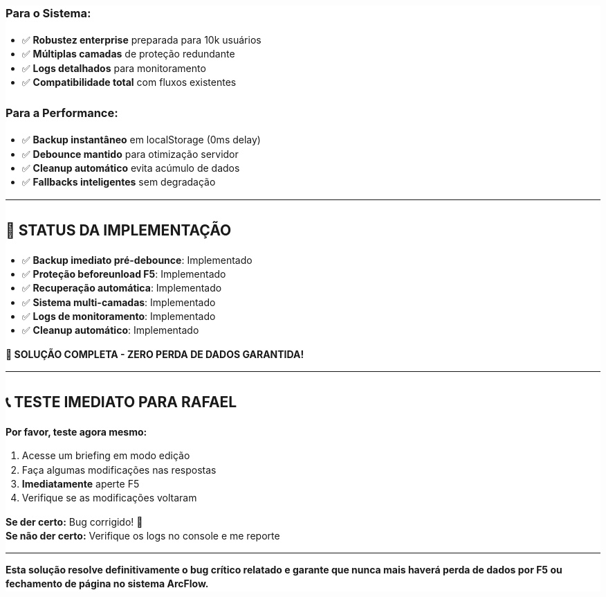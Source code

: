 ### **Para o Sistema:**
- ✅ **Robustez enterprise** preparada para 10k usuários
- ✅ **Múltiplas camadas** de proteção redundante  
- ✅ **Logs detalhados** para monitoramento
- ✅ **Compatibilidade total** com fluxos existentes

### **Para a Performance:**
- ✅ **Backup instantâneo** em localStorage (0ms delay)
- ✅ **Debounce mantido** para otimização servidor
- ✅ **Cleanup automático** evita acúmulo de dados
- ✅ **Fallbacks inteligentes** sem degradação

---

## **🚀 STATUS DA IMPLEMENTAÇÃO**

- ✅ **Backup imediato pré-debounce**: Implementado
- ✅ **Proteção beforeunload F5**: Implementado  
- ✅ **Recuperação automática**: Implementado
- ✅ **Sistema multi-camadas**: Implementado
- ✅ **Logs de monitoramento**: Implementado
- ✅ **Cleanup automático**: Implementado

**🎉 SOLUÇÃO COMPLETA - ZERO PERDA DE DADOS GARANTIDA!**

---

## **📞 TESTE IMEDIATO PARA RAFAEL**

**Por favor, teste agora mesmo:**

1. Acesse um briefing em modo edição
2. Faça algumas modificações nas respostas  
3. **Imediatamente** aperte F5
4. Verifique se as modificações voltaram

**Se der certo:** Bug corrigido! 🎉  
**Se não der certo:** Verifique os logs no console e me reporte

---

**Esta solução resolve definitivamente o bug crítico relatado e garante que nunca mais haverá perda de dados por F5 ou fechamento de página no sistema ArcFlow.** 